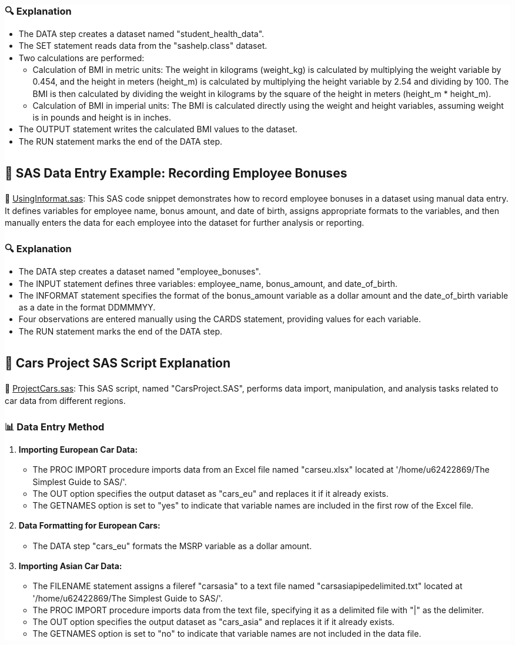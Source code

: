 ### 🔍 Explanation
- The DATA step creates a dataset named "student_health_data".
- The SET statement reads data from the "sashelp.class" dataset.
- Two calculations are performed:
    - Calculation of BMI in metric units: The weight in kilograms (weight_kg) is calculated by multiplying the weight variable by 0.454, and the height in meters (height_m) is calculated by multiplying the height variable by 2.54 and dividing by 100. The BMI is then calculated by dividing the weight in kilograms by the square of the height in meters (height_m * height_m).
    - Calculation of BMI in imperial units: The BMI is calculated directly using the weight and height variables, assuming weight is in pounds and height is in inches.
- The OUTPUT statement writes the calculated BMI values to the dataset.
- The RUN statement marks the end of the DATA step.

## 📌 SAS Data Entry Example: Recording Employee Bonuses

📄 [UsingInformat.sas](SAS/UsingInformat.sas): This SAS code snippet demonstrates how to record employee bonuses in a dataset using manual data entry. It defines variables for employee name, bonus amount, and date of birth, assigns appropriate formats to the variables, and then manually enters the data for each employee into the dataset for further analysis or reporting.

### 🔍 Explanation
- The DATA step creates a dataset named "employee_bonuses".
- The INPUT statement defines three variables: employee_name, bonus_amount, and date_of_birth.
- The INFORMAT statement specifies the format of the bonus_amount variable as a dollar amount and the date_of_birth variable as a date in the format DDMMMYY.
- Four observations are entered manually using the CARDS statement, providing values for each variable.
- The RUN statement marks the end of the DATA step.

## 📌 Cars Project SAS Script Explanation

📄 [ProjectCars.sas](SAS/ProjectCars.sas): This SAS script, named "CarsProject.SAS", performs data import, manipulation, and analysis tasks related to car data from different regions.

### 📊 Data Entry Method

1. **Importing European Car Data:**
   - The PROC IMPORT procedure imports data from an Excel file named "carseu.xlsx" located at '/home/u62422869/The Simplest Guide to SAS/'.
   - The OUT option specifies the output dataset as "cars_eu" and replaces it if it already exists.
   - The GETNAMES option is set to "yes" to indicate that variable names are included in the first row of the Excel file.

2. **Data Formatting for European Cars:**
   - The DATA step "cars_eu" formats the MSRP variable as a dollar amount.

3. **Importing Asian Car Data:**
   - The FILENAME statement assigns a fileref "carsasia" to a text file named "carsasiapipedelimited.txt" located at '/home/u62422869/The Simplest Guide to SAS/'.
   - The PROC IMPORT procedure imports data from the text file, specifying it as a delimited file with "|" as the delimiter.
   - The OUT option specifies the output dataset as "cars_asia" and replaces it if it already exists.
   - The GETNAMES option is set to "no" to indicate that variable names are not included in the data file.
